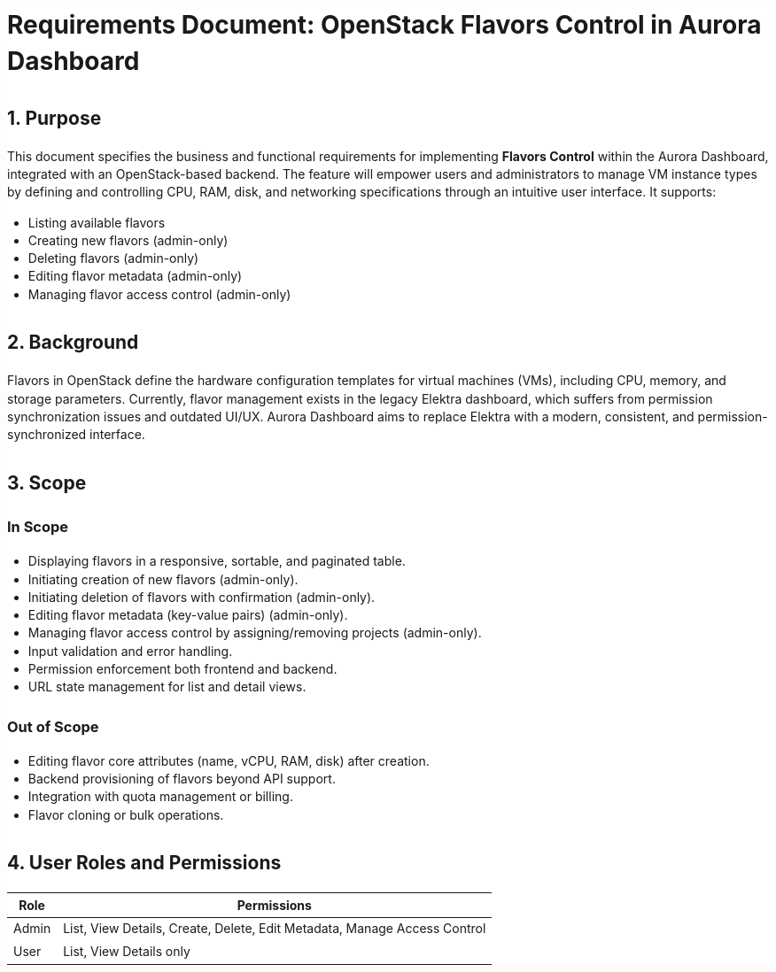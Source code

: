# Requirements Document: OpenStack Flavors Control in Aurora Dashboard

## 1. Purpose

This document specifies the business and functional requirements for implementing **Flavors Control** within the Aurora Dashboard, integrated with an OpenStack-based backend. The feature will empower users and administrators to manage VM instance types by defining and controlling CPU, RAM, disk, and networking specifications through an intuitive user interface. It supports:

- Listing available flavors
- Creating new flavors (admin-only)
- Deleting flavors (admin-only)
- Editing flavor metadata (admin-only)
- Managing flavor access control (admin-only)

## 2. Background

Flavors in OpenStack define the hardware configuration templates for virtual machines (VMs), including CPU, memory, and storage parameters. Currently, flavor management exists in the legacy Elektra dashboard, which suffers from permission synchronization issues and outdated UI/UX. Aurora Dashboard aims to replace Elektra with a modern, consistent, and permission-synchronized interface.

## 3. Scope

### In Scope

- Displaying flavors in a responsive, sortable, and paginated table.
- Initiating creation of new flavors (admin-only).
- Initiating deletion of flavors with confirmation (admin-only).
- Editing flavor metadata (key-value pairs) (admin-only).
- Managing flavor access control by assigning/removing projects (admin-only).
- Input validation and error handling.
- Permission enforcement both frontend and backend.
- URL state management for list and detail views.

### Out of Scope

- Editing flavor core attributes (name, vCPU, RAM, disk) after creation.
- Backend provisioning of flavors beyond API support.
- Integration with quota management or billing.
- Flavor cloning or bulk operations.

## 4. User Roles and Permissions

| Role  | Permissions                                                              |
| ----- | ------------------------------------------------------------------------ |
| Admin | List, View Details, Create, Delete, Edit Metadata, Manage Access Control |
| User  | List, View Details only                                                  |
